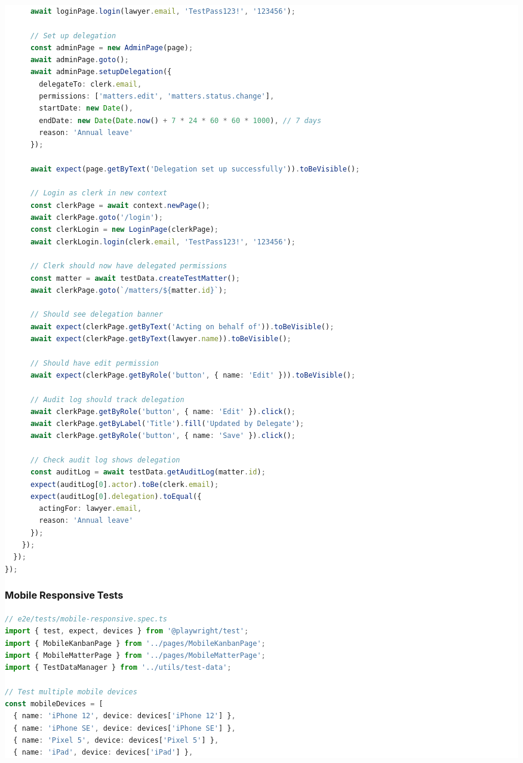 ```typescript
      await loginPage.login(lawyer.email, 'TestPass123!', '123456');
      
      // Set up delegation
      const adminPage = new AdminPage(page);
      await adminPage.goto();
      await adminPage.setupDelegation({
        delegateTo: clerk.email,
        permissions: ['matters.edit', 'matters.status.change'],
        startDate: new Date(),
        endDate: new Date(Date.now() + 7 * 24 * 60 * 60 * 1000), // 7 days
        reason: 'Annual leave'
      });
      
      await expect(page.getByText('Delegation set up successfully')).toBeVisible();
      
      // Login as clerk in new context
      const clerkPage = await context.newPage();
      await clerkPage.goto('/login');
      const clerkLogin = new LoginPage(clerkPage);
      await clerkLogin.login(clerk.email, 'TestPass123!', '123456');
      
      // Clerk should now have delegated permissions
      const matter = await testData.createTestMatter();
      await clerkPage.goto(`/matters/${matter.id}`);
      
      // Should see delegation banner
      await expect(clerkPage.getByText('Acting on behalf of')).toBeVisible();
      await expect(clerkPage.getByText(lawyer.name)).toBeVisible();
      
      // Should have edit permission
      await expect(clerkPage.getByRole('button', { name: 'Edit' })).toBeVisible();
      
      // Audit log should track delegation
      await clerkPage.getByRole('button', { name: 'Edit' }).click();
      await clerkPage.getByLabel('Title').fill('Updated by Delegate');
      await clerkPage.getByRole('button', { name: 'Save' }).click();
      
      // Check audit log shows delegation
      const auditLog = await testData.getAuditLog(matter.id);
      expect(auditLog[0].actor).toBe(clerk.email);
      expect(auditLog[0].delegation).toEqual({
        actingFor: lawyer.email,
        reason: 'Annual leave'
      });
    });
  });
});
```

### Mobile Responsive Tests
```typescript
// e2e/tests/mobile-responsive.spec.ts
import { test, expect, devices } from '@playwright/test';
import { MobileKanbanPage } from '../pages/MobileKanbanPage';
import { MobileMatterPage } from '../pages/MobileMatterPage';
import { TestDataManager } from '../utils/test-data';

// Test multiple mobile devices
const mobileDevices = [
  { name: 'iPhone 12', device: devices['iPhone 12'] },
  { name: 'iPhone SE', device: devices['iPhone SE'] },
  { name: 'Pixel 5', device: devices['Pixel 5'] },
  { name: 'iPad', device: devices['iPad'] },
```